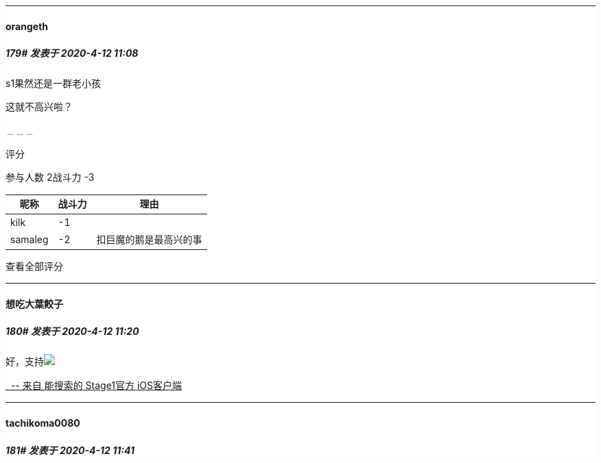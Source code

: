 




-----

####  orangeth  
##### 179#       发表于 2020-4-12 11:08




s1果然还是一群老小孩

这就不高兴啦？



﹍﹍﹍

评分





 参与人数 2战斗力 -3

|昵称|战斗力|理由|
|----|---|---|
| kilk|-1||
| samaleg|-2|扣巨魔的鹅是最高兴的事|



查看全部评分






-----

####  想吃大葉餃子  
##### 180#       发表于 2020-4-12 11:20




好，支持<img src="https://static.saraba1st.com/image/smiley/face2017/065.png" referrerpolicy="no-referrer">

[  -- 来自 能搜索的 Stage1官方 iOS客户端](https://itunes.apple.com/fi/app/saraba1st/id1221237470?mt=8)







-----

####  tachikoma0080  
##### 181#       发表于 2020-4-12 11:41

